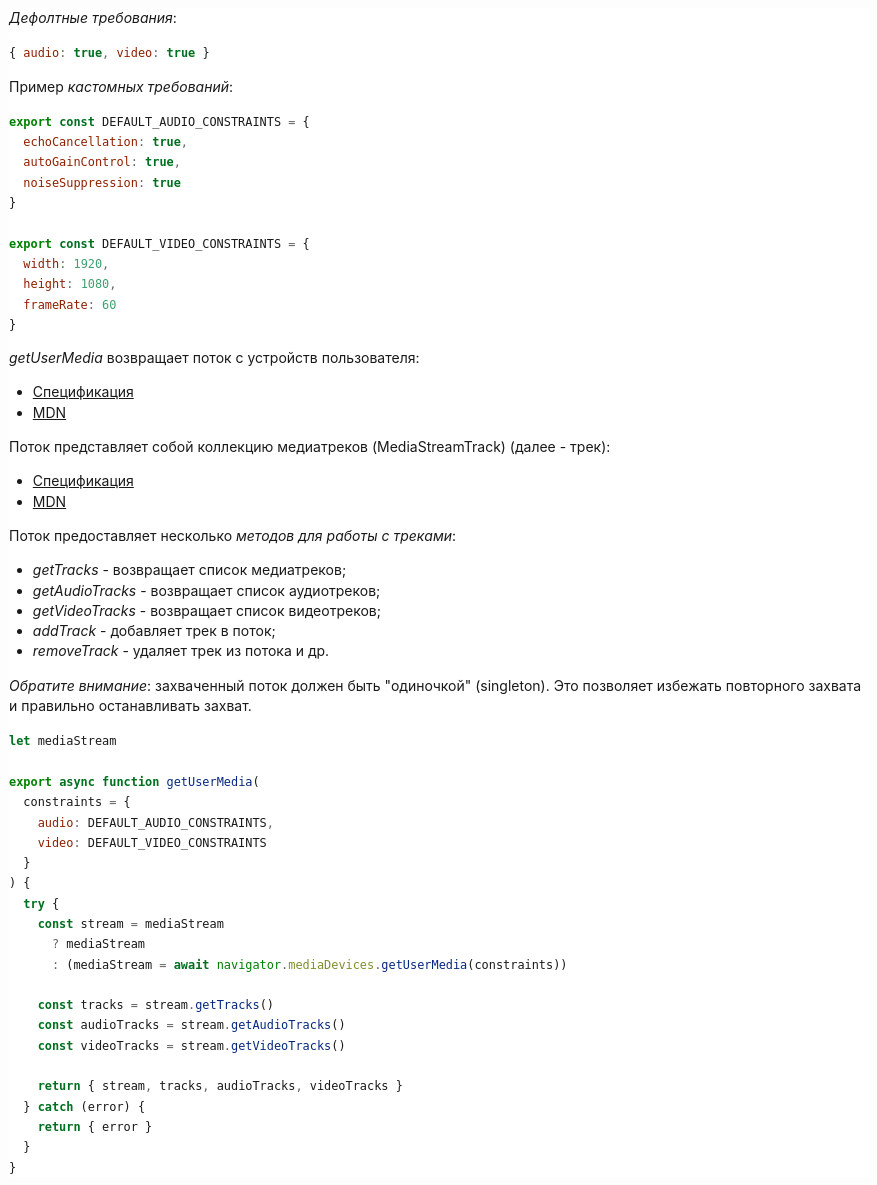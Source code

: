_Дефолтные требования_:

```javascript
{ audio: true, video: true }
```

Пример _кастомных требований_:

```javascript
export const DEFAULT_AUDIO_CONSTRAINTS = {
  echoCancellation: true,
  autoGainControl: true,
  noiseSuppression: true
}

export const DEFAULT_VIDEO_CONSTRAINTS = {
  width: 1920,
  height: 1080,
  frameRate: 60
}
```

_getUserMedia_ возвращает поток с устройств пользователя:

- [Спецификация](https://w3c.github.io/mediacapture-main/#webidl-1647796506)
- [MDN](https://developer.mozilla.org/ru/docs/Web/API/MediaStream)

Поток представляет собой коллекцию медиатреков (MediaStreamTrack) (далее - трек):

- [Спецификация](https://w3c.github.io/mediacapture-main/#media-stream-track-interface-definition)
- [MDN](https://developer.mozilla.org/ru/docs/Web/API/MediaStreamTrack)

Поток предоставляет несколько _методов для работы с треками_:

- _getTracks_ - возвращает список медиатреков;
- _getAudioTracks_ - возвращает список аудиотреков;
- _getVideoTracks_ - возвращает список видеотреков;
- _addTrack_ - добавляет трек в поток;
- _removeTrack_ - удаляет трек из потока и др.

_Обратите внимание_: захваченный поток должен быть "одиночкой" (singleton). Это позволяет избежать повторного захвата и правильно останавливать захват.

```javascript
let mediaStream

export async function getUserMedia(
  constraints = {
    audio: DEFAULT_AUDIO_CONSTRAINTS,
    video: DEFAULT_VIDEO_CONSTRAINTS
  }
) {
  try {
    const stream = mediaStream
      ? mediaStream
      : (mediaStream = await navigator.mediaDevices.getUserMedia(constraints))

    const tracks = stream.getTracks()
    const audioTracks = stream.getAudioTracks()
    const videoTracks = stream.getVideoTracks()

    return { stream, tracks, audioTracks, videoTracks }
  } catch (error) {
    return { error }
  }
}
```
